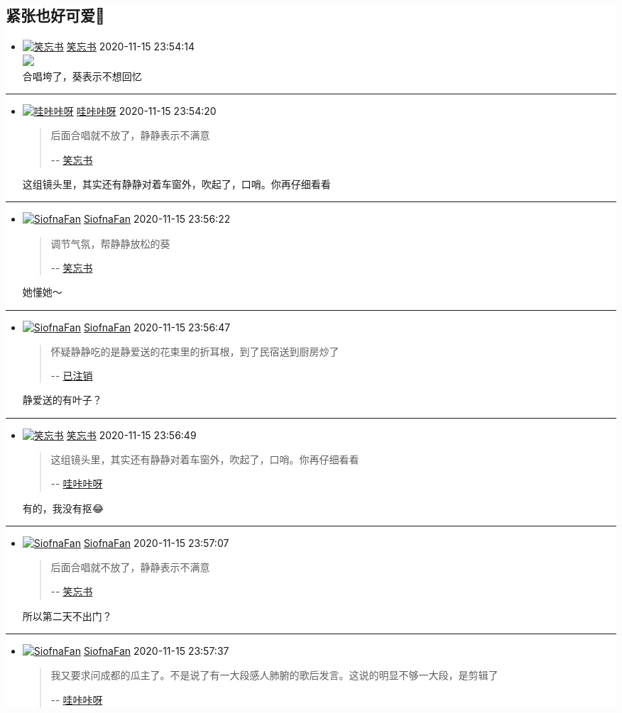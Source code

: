   紧张也好可爱🥰  
---
* [![笑忘书](https://img2.doubanio.com/icon/u40401623-2.jpg)](https://www.douban.com/people/40401623/)    [笑忘书](https://www.douban.com/people/40401623/)    2020-11-15 23:54:14  
  ![](https://img1.doubanio.com/view/richtext/raw/public/p37645238.jpg)  
  合唱垮了，葵表示不想回忆  
---
* [![哇咔咔呀](https://img9.doubanio.com/icon/u213342632-5.jpg)](https://www.douban.com/people/213342632/)    [哇咔咔呀](https://www.douban.com/people/213342632/)    2020-11-15 23:54:20  
  >后面合唱就不放了，静静表示不满意  
  >
  >-- [笑忘书](https://www.douban.com/people/40401623/)  
  
  这组镜头里，其实还有静静对着车窗外，吹起了，口哨。你再仔细看看  
---
* [![SiofnaFan](https://img2.doubanio.com/icon/u180076918-2.jpg)](https://www.douban.com/people/180076918/)    [SiofnaFan](https://www.douban.com/people/180076918/)    2020-11-15 23:56:22  
  >调节气氛，帮静静放松的葵  
  >
  >-- [笑忘书](https://www.douban.com/people/40401623/)  
  
  她懂她～  
---
* [![SiofnaFan](https://img2.doubanio.com/icon/u180076918-2.jpg)](https://www.douban.com/people/180076918/)    [SiofnaFan](https://www.douban.com/people/180076918/)    2020-11-15 23:56:47  
  >怀疑静静吃的是静爱送的花束里的折耳根，到了民宿送到厨房炒了  
  >
  >-- [已注销](https://www.douban.com/people/187860590/)  
  
  静爱送的有叶子？  
---
* [![笑忘书](https://img2.doubanio.com/icon/u40401623-2.jpg)](https://www.douban.com/people/40401623/)    [笑忘书](https://www.douban.com/people/40401623/)    2020-11-15 23:56:49  
  >这组镜头里，其实还有静静对着车窗外，吹起了，口哨。你再仔细看看  
  >
  >-- [哇咔咔呀](https://www.douban.com/people/213342632/)  
  
  有的，我没有抠😂  
---
* [![SiofnaFan](https://img2.doubanio.com/icon/u180076918-2.jpg)](https://www.douban.com/people/180076918/)    [SiofnaFan](https://www.douban.com/people/180076918/)    2020-11-15 23:57:07  
  >后面合唱就不放了，静静表示不满意  
  >
  >-- [笑忘书](https://www.douban.com/people/40401623/)  
  
  所以第二天不出门？  
---
* [![SiofnaFan](https://img2.doubanio.com/icon/u180076918-2.jpg)](https://www.douban.com/people/180076918/)    [SiofnaFan](https://www.douban.com/people/180076918/)    2020-11-15 23:57:37  
  >我又要求问成都的瓜主了。不是说了有一大段感人肺腑的歌后发言。这说的明显不够一大段，是剪辑了  
  >
  >-- [哇咔咔呀](https://www.douban.com/people/213342632/)  
  